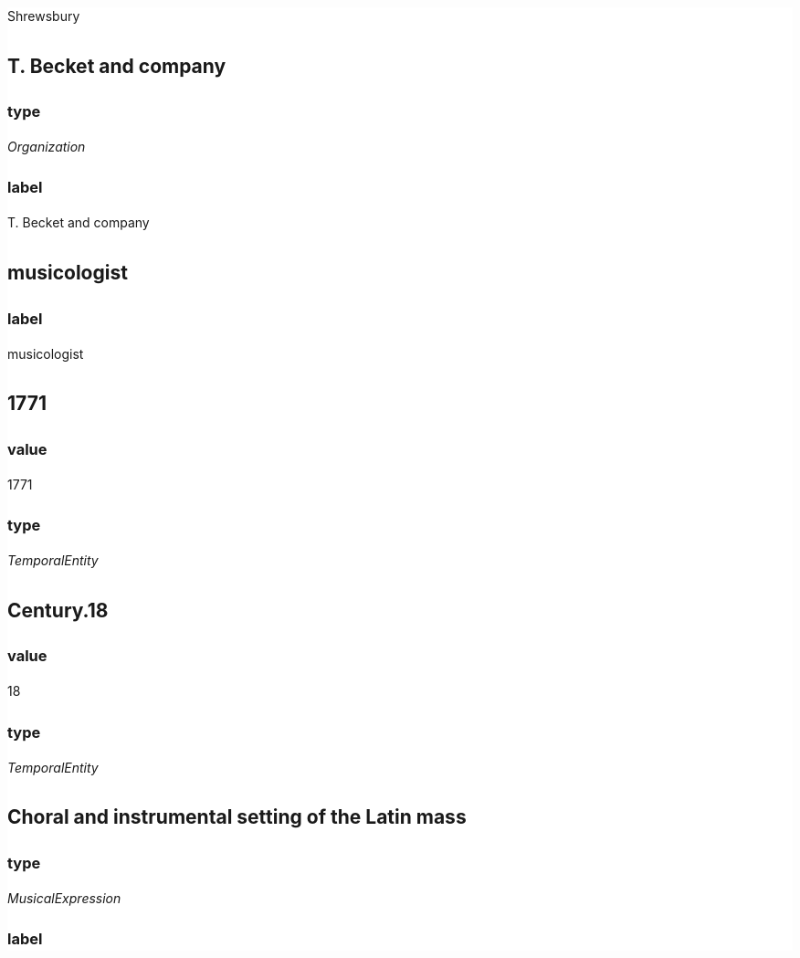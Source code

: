 
Shrewsbury

## T. Becket and company

### type


*Organization*

### label


T. Becket and company

## musicologist

### label


musicologist

## 1771

### value


1771

### type


*TemporalEntity*

## Century.18

### value


18

### type


*TemporalEntity*

## Choral and instrumental setting of the Latin mass

### type


*MusicalExpression*

### label

